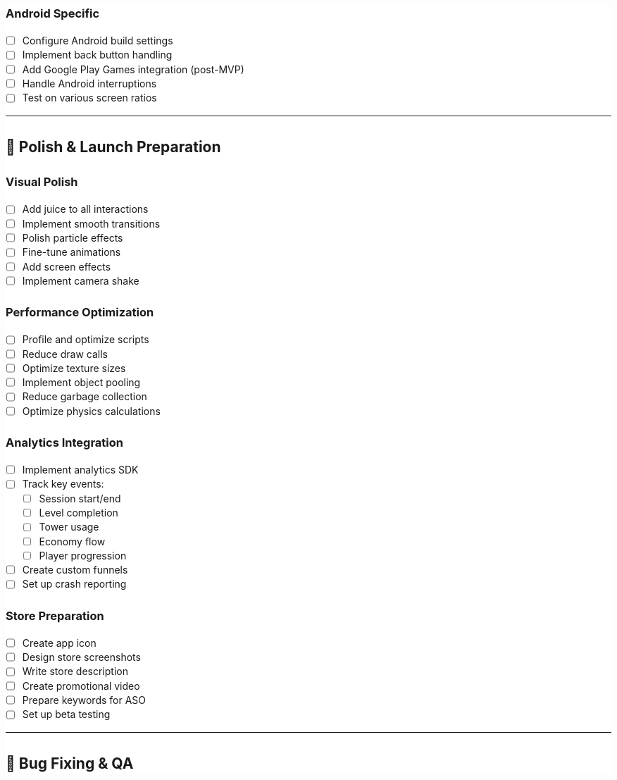 ### Android Specific
- [ ] Configure Android build settings
- [ ] Implement back button handling
- [ ] Add Google Play Games integration (post-MVP)
- [ ] Handle Android interruptions
- [ ] Test on various screen ratios

---

## 🚀 Polish & Launch Preparation

### Visual Polish
- [ ] Add juice to all interactions
- [ ] Implement smooth transitions
- [ ] Polish particle effects
- [ ] Fine-tune animations
- [ ] Add screen effects
- [ ] Implement camera shake

### Performance Optimization
- [ ] Profile and optimize scripts
- [ ] Reduce draw calls
- [ ] Optimize texture sizes
- [ ] Implement object pooling
- [ ] Reduce garbage collection
- [ ] Optimize physics calculations

### Analytics Integration
- [ ] Implement analytics SDK
- [ ] Track key events:
  - [ ] Session start/end
  - [ ] Level completion
  - [ ] Tower usage
  - [ ] Economy flow
  - [ ] Player progression
- [ ] Create custom funnels
- [ ] Set up crash reporting

### Store Preparation
- [ ] Create app icon
- [ ] Design store screenshots
- [ ] Write store description
- [ ] Create promotional video
- [ ] Prepare keywords for ASO
- [ ] Set up beta testing

---

## 🐛 Bug Fixing & QA
